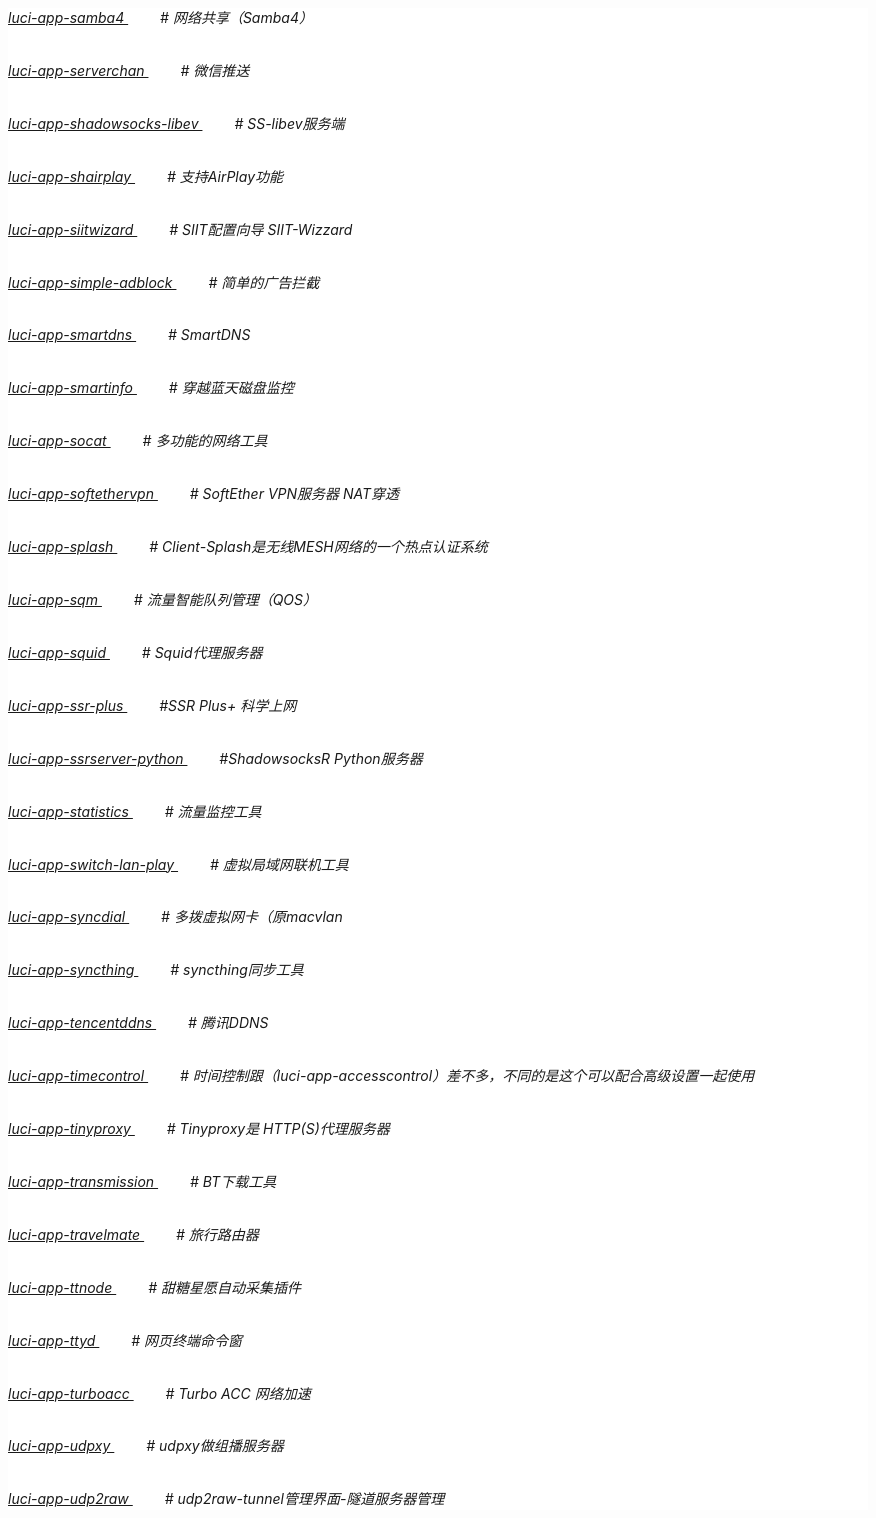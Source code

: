 ###### [luci-app-samba4  ](#/README.md) &emsp;&emsp; # 网络共享（Samba4）
###### [luci-app-serverchan  ](#/README.md) &emsp;&emsp; # 微信推送
###### [luci-app-shadowsocks-libev  ](#/README.md) &emsp;&emsp; # SS-libev服务端
###### [luci-app-shairplay  ](#/README.md) &emsp;&emsp; # 支持AirPlay功能
###### [luci-app-siitwizard  ](#/README.md) &emsp;&emsp; # SIIT配置向导  SIIT-Wizzard
###### [luci-app-simple-adblock  ](#/README.md) &emsp;&emsp; # 简单的广告拦截
###### [luci-app-smartdns  ](#/README.md) &emsp;&emsp; # SmartDNS
###### [luci-app-smartinfo  ](#/README.md) &emsp;&emsp; # 穿越蓝天磁盘监控
###### [luci-app-socat   ](#/README.md) &emsp;&emsp; # 多功能的网络工具
###### [luci-app-softethervpn  ](#/README.md) &emsp;&emsp; # SoftEther VPN服务器  NAT穿透
###### [luci-app-splash  ](#/README.md) &emsp;&emsp; # Client-Splash是无线MESH网络的一个热点认证系统
###### [luci-app-sqm  ](#/README.md) &emsp;&emsp; # 流量智能队列管理（QOS）
###### [luci-app-squid  ](#/README.md) &emsp;&emsp; # Squid代理服务器
###### [luci-app-ssr-plus  ](#/README.md) &emsp;&emsp; #SSR Plus+ 科学上网
###### [luci-app-ssrserver-python  ](#/README.md) &emsp;&emsp; #ShadowsocksR Python服务器
###### [luci-app-statistics  ](#/README.md) &emsp;&emsp; # 流量监控工具
###### [luci-app-switch-lan-play  ](#/README.md) &emsp;&emsp; # 虚拟局域网联机工具
###### [luci-app-syncdial  ](#/README.md) &emsp;&emsp; # 多拨虚拟网卡（原macvlan
###### [luci-app-syncthing  ](#/README.md) &emsp;&emsp; # syncthing同步工具
###### [luci-app-tencentddns  ](#/README.md) &emsp;&emsp; # 腾讯DDNS
###### [luci-app-timecontrol  ](#/README.md) &emsp;&emsp; # 时间控制跟（luci-app-accesscontrol）差不多，不同的是这个可以配合高级设置一起使用
###### [luci-app-tinyproxy  ](#/README.md) &emsp;&emsp; # Tinyproxy是 HTTP(S)代理服务器
###### [luci-app-transmission  ](#/README.md) &emsp;&emsp; # BT下载工具
###### [luci-app-travelmate  ](#/README.md) &emsp;&emsp; # 旅行路由器
###### [luci-app-ttnode  ](#/README.md) &emsp;&emsp; # 甜糖星愿自动采集插件
###### [luci-app-ttyd  ](#/README.md) &emsp;&emsp; # 网页终端命令窗
###### [luci-app-turboacc  ](#/README.md) &emsp;&emsp; # Turbo ACC 网络加速
###### [luci-app-udpxy  ](#/README.md) &emsp;&emsp; # udpxy做组播服务器
###### [luci-app-udp2raw  ](#/README.md) &emsp;&emsp; # udp2raw-tunnel管理界面-隧道服务器管理